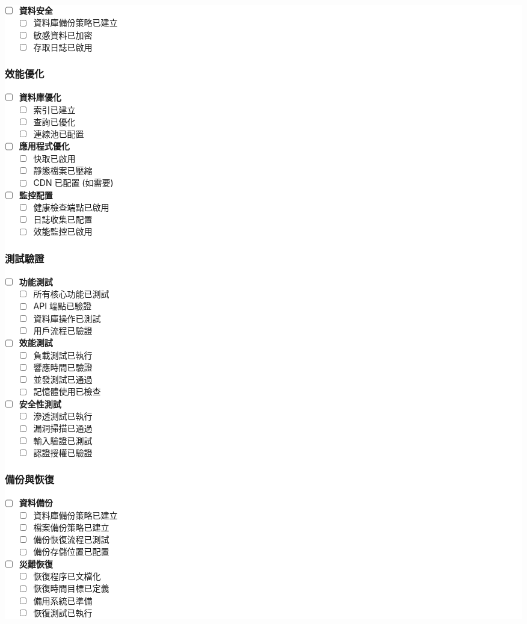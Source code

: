 - [ ] **資料安全**
  - [ ] 資料庫備份策略已建立
  - [ ] 敏感資料已加密
  - [ ] 存取日誌已啟用

### 效能優化
- [ ] **資料庫優化**
  - [ ] 索引已建立
  - [ ] 查詢已優化
  - [ ] 連線池已配置

- [ ] **應用程式優化**
  - [ ] 快取已啟用
  - [ ] 靜態檔案已壓縮
  - [ ] CDN 已配置 (如需要)

- [ ] **監控配置**
  - [ ] 健康檢查端點已啟用
  - [ ] 日誌收集已配置
  - [ ] 效能監控已啟用

### 測試驗證
- [ ] **功能測試**
  - [ ] 所有核心功能已測試
  - [ ] API 端點已驗證
  - [ ] 資料庫操作已測試
  - [ ] 用戶流程已驗證

- [ ] **效能測試**
  - [ ] 負載測試已執行
  - [ ] 響應時間已驗證
  - [ ] 並發測試已通過
  - [ ] 記憶體使用已檢查

- [ ] **安全性測試**
  - [ ] 滲透測試已執行
  - [ ] 漏洞掃描已通過
  - [ ] 輸入驗證已測試
  - [ ] 認證授權已驗證

### 備份與恢復
- [ ] **資料備份**
  - [ ] 資料庫備份策略已建立
  - [ ] 檔案備份策略已建立
  - [ ] 備份恢復流程已測試
  - [ ] 備份存儲位置已配置

- [ ] **災難恢復**
  - [ ] 恢復程序已文檔化
  - [ ] 恢復時間目標已定義
  - [ ] 備用系統已準備
  - [ ] 恢復測試已執行
